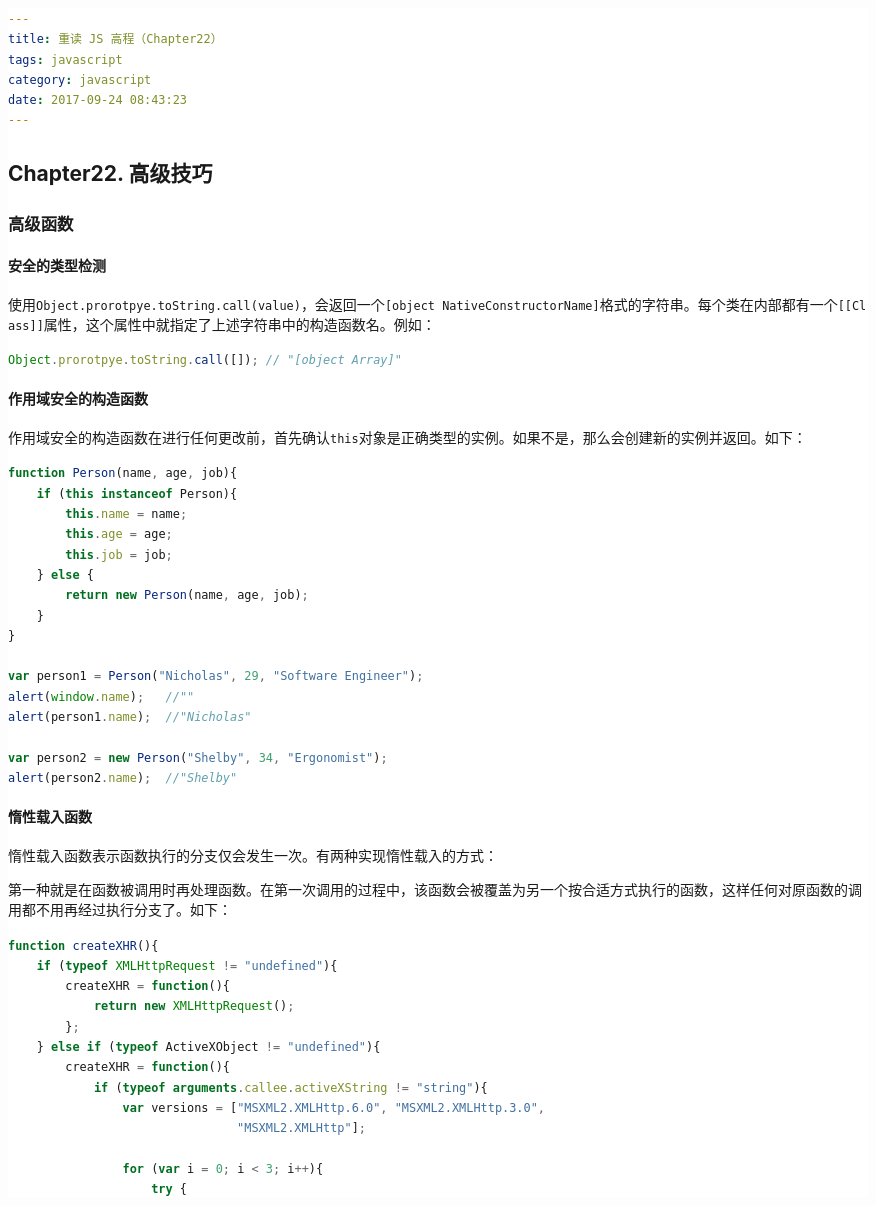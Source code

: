 ```yaml
---
title: 重读 JS 高程（Chapter22）
tags: javascript
category: javascript
date: 2017-09-24 08:43:23
---
```



## Chapter22. 高级技巧

### 高级函数

#### 安全的类型检测

使用`Object.prorotpye.toString.call(value)`，会返回一个`[object NativeConstructorName]`格式的字符串。每个类在内部都有一个`[[Class]]`属性，这个属性中就指定了上述字符串中的构造函数名。例如：

``` javascript
Object.prorotpye.toString.call([]); // "[object Array]"
```

#### 作用域安全的构造函数

作用域安全的构造函数在进行任何更改前，首先确认`this`对象是正确类型的实例。如果不是，那么会创建新的实例并返回。如下：

``` javascript
function Person(name, age, job){
    if (this instanceof Person){
        this.name = name;
        this.age = age;
        this.job = job;
    } else {
        return new Person(name, age, job);
    }
}

var person1 = Person("Nicholas", 29, "Software Engineer");
alert(window.name);   //""
alert(person1.name);  //"Nicholas"

var person2 = new Person("Shelby", 34, "Ergonomist");
alert(person2.name);  //"Shelby"
```



#### 惰性载入函数

惰性载入函数表示函数执行的分支仅会发生一次。有两种实现惰性载入的方式：

第一种就是在函数被调用时再处理函数。在第一次调用的过程中，该函数会被覆盖为另一个按合适方式执行的函数，这样任何对原函数的调用都不用再经过执行分支了。如下：

``` javascript
function createXHR(){
    if (typeof XMLHttpRequest != "undefined"){
        createXHR = function(){
            return new XMLHttpRequest();
        };
    } else if (typeof ActiveXObject != "undefined"){
        createXHR = function(){                    
            if (typeof arguments.callee.activeXString != "string"){
                var versions = ["MSXML2.XMLHttp.6.0", "MSXML2.XMLHttp.3.0",
                                "MSXML2.XMLHttp"];

                for (var i = 0; i < 3; i++){
                    try {
```